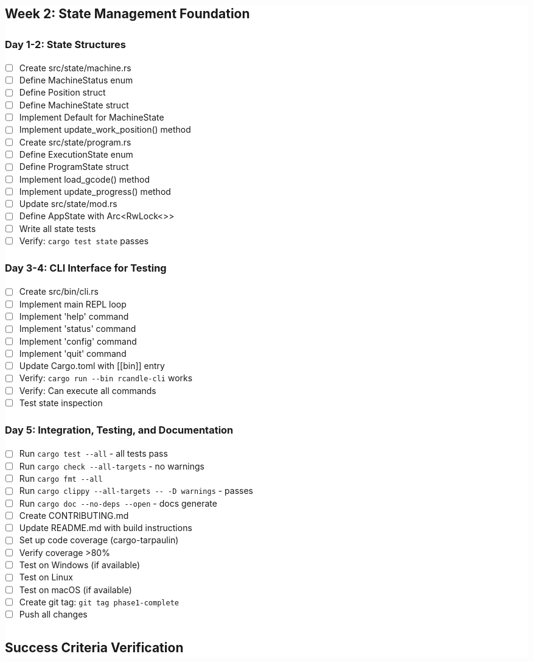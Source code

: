 ## Week 2: State Management Foundation

### Day 1-2: State Structures
- [ ] Create src/state/machine.rs
- [ ] Define MachineStatus enum
- [ ] Define Position struct
- [ ] Define MachineState struct
- [ ] Implement Default for MachineState
- [ ] Implement update_work_position() method
- [ ] Create src/state/program.rs
- [ ] Define ExecutionState enum
- [ ] Define ProgramState struct
- [ ] Implement load_gcode() method
- [ ] Implement update_progress() method
- [ ] Update src/state/mod.rs
- [ ] Define AppState with Arc<RwLock<>>
- [ ] Write all state tests
- [ ] Verify: `cargo test state` passes

### Day 3-4: CLI Interface for Testing
- [ ] Create src/bin/cli.rs
- [ ] Implement main REPL loop
- [ ] Implement 'help' command
- [ ] Implement 'status' command
- [ ] Implement 'config' command
- [ ] Implement 'quit' command
- [ ] Update Cargo.toml with [[bin]] entry
- [ ] Verify: `cargo run --bin rcandle-cli` works
- [ ] Verify: Can execute all commands
- [ ] Test state inspection

### Day 5: Integration, Testing, and Documentation
- [ ] Run `cargo test --all` - all tests pass
- [ ] Run `cargo check --all-targets` - no warnings
- [ ] Run `cargo fmt --all`
- [ ] Run `cargo clippy --all-targets -- -D warnings` - passes
- [ ] Run `cargo doc --no-deps --open` - docs generate
- [ ] Create CONTRIBUTING.md
- [ ] Update README.md with build instructions
- [ ] Set up code coverage (cargo-tarpaulin)
- [ ] Verify coverage >80%
- [ ] Test on Windows (if available)
- [ ] Test on Linux
- [ ] Test on macOS (if available)
- [ ] Create git tag: `git tag phase1-complete`
- [ ] Push all changes

## Success Criteria Verification

